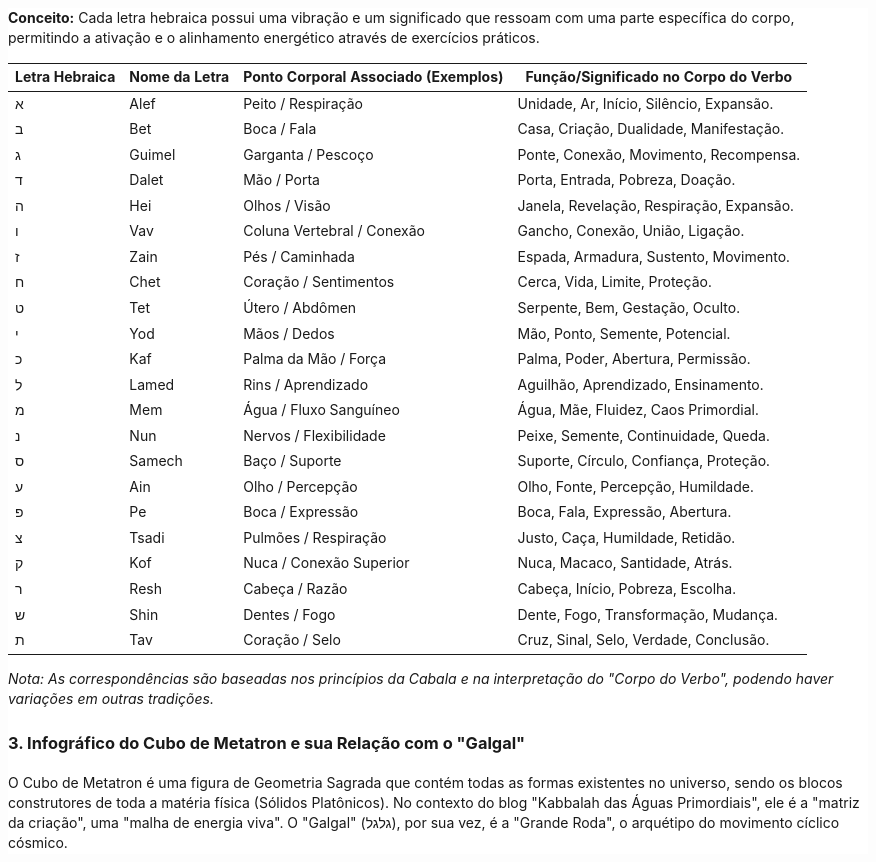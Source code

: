 **Conceito:** Cada letra hebraica possui uma vibração e um significado que ressoam com uma parte específica do corpo, permitindo a ativação e o alinhamento energético através de exercícios práticos.

| Letra Hebraica | Nome da Letra | Ponto Corporal Associado (Exemplos) | Função/Significado no Corpo do Verbo |
|---|---|---|---|
| א | Alef | Peito / Respiração | Unidade, Ar, Início, Silêncio, Expansão. |
| ב | Bet | Boca / Fala | Casa, Criação, Dualidade, Manifestação. |
| ג | Guimel | Garganta / Pescoço | Ponte, Conexão, Movimento, Recompensa. |
| ד | Dalet | Mão / Porta | Porta, Entrada, Pobreza, Doação. |
| ה | Hei | Olhos / Visão | Janela, Revelação, Respiração, Expansão. |
| ו | Vav | Coluna Vertebral / Conexão | Gancho, Conexão, União, Ligação. |
| ז | Zain | Pés / Caminhada | Espada, Armadura, Sustento, Movimento. |
| ח | Chet | Coração / Sentimentos | Cerca, Vida, Limite, Proteção. |
| ט | Tet | Útero / Abdômen | Serpente, Bem, Gestação, Oculto. |
| י | Yod | Mãos / Dedos | Mão, Ponto, Semente, Potencial. |
| כ | Kaf | Palma da Mão / Força | Palma, Poder, Abertura, Permissão. |
| ל | Lamed | Rins / Aprendizado | Aguilhão, Aprendizado, Ensinamento. |
| מ | Mem | Água / Fluxo Sanguíneo | Água, Mãe, Fluidez, Caos Primordial. |
| נ | Nun | Nervos / Flexibilidade | Peixe, Semente, Continuidade, Queda. |
| ס | Samech | Baço / Suporte | Suporte, Círculo, Confiança, Proteção. |
| ע | Ain | Olho / Percepção | Olho, Fonte, Percepção, Humildade. |
| פ | Pe | Boca / Expressão | Boca, Fala, Expressão, Abertura. |
| צ | Tsadi | Pulmões / Respiração | Justo, Caça, Humildade, Retidão. |
| ק | Kof | Nuca / Conexão Superior | Nuca, Macaco, Santidade, Atrás. |
| ר | Resh | Cabeça / Razão | Cabeça, Início, Pobreza, Escolha. |
| ש | Shin | Dentes / Fogo | Dente, Fogo, Transformação, Mudança. |
| ת | Tav | Coração / Selo | Cruz, Sinal, Selo, Verdade, Conclusão. |

*Nota: As correspondências são baseadas nos princípios da Cabala e na interpretação do "Corpo do Verbo", podendo haver variações em outras tradições.*

### 3. Infográfico do Cubo de Metatron e sua Relação com o "Galgal"

O Cubo de Metatron é uma figura de Geometria Sagrada que contém todas as formas existentes no universo, sendo os blocos construtores de toda a matéria física (Sólidos Platônicos). No contexto do blog "Kabbalah das Águas Primordiais", ele é a "matriz da criação", uma "malha de energia viva". O "Galgal" (גלגל), por sua vez, é a "Grande Roda", o arquétipo do movimento cíclico cósmico.
